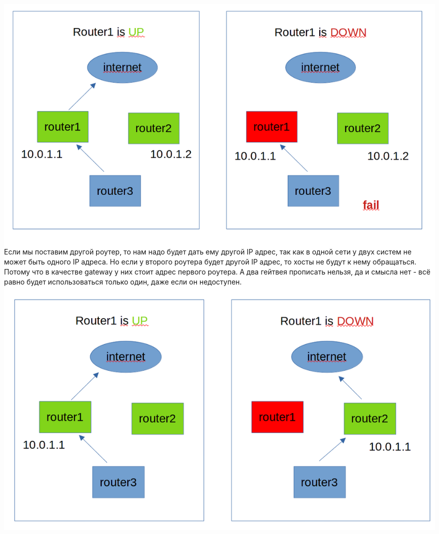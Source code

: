 ![](images/scheme0.png)

Если мы поставим другой роутер, то нам надо будет дать ему другой IP адрес, так как в одной сети у двух систем не может быть одного IP адреса. Но если у второго роутера будет другой IP адрес, то хосты не будут к нему обращаться. Потому что в качестве gateway у них стоит адрес первого роутера. А два гейтвея прописать нельзя, да и смысла нет - всё равно будет использоваться только один, даже если он недоступен.

![](images/scheme.png)
